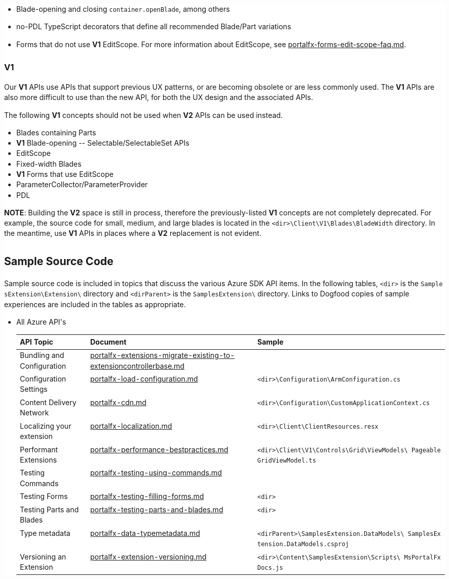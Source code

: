 * Blade-opening and closing `container.openBlade`, among others

* no-PDL TypeScript decorators that define all recommended Blade/Part variations

* Forms that do not use **V1** EditScope. For more information about EditScope, see [portalfx-forms-edit-scope-faq.md](portalfx-forms-edit-scope-faq.md).

### V1

Our **V1** APIs use APIs that support previous UX patterns, or  are becoming obsolete or are less commonly used.  The **V1** APIs are also more difficult to use than the new API, for both the UX design and  the associated APIs.

The following **V1** concepts should not be used when **V2** APIs can be used instead.

* Blades containing Parts
* **V1** Blade-opening -- Selectable/SelectableSet APIs
* EditScope
* Fixed-width Blades
* **V1** Forms that use EditScope
* ParameterCollector/ParameterProvider
* PDL

**NOTE**: Building the **V2** space is still in process, therefore  the previously-listed **V1** concepts are not completely deprecated. For example, the source code for small, medium, and large blades is located in the `<dir>\Client\V1\Blades\BladeWidth` directory. In the meantime, use **V1** APIs in places where a **V2** replacement is not evident.

## Sample Source Code

Sample source code is included in topics that discuss the various Azure SDK API items. In the following tables, `<dir>` is the `SamplesExtension\Extension\` directory and  `<dirParent>`  is the `SamplesExtension\` directory. Links to Dogfood copies of sample experiences are included in the tables as appropriate.

* All Azure API's

  | API Topic            | Document | Sample | 
  | --------------------------  | ----------------------------------------------------------------------------------------------------------------------------------------- | ---------------------------------------------------------------------------   | 
  | Bundling and Configuration  | [portalfx-extensions-migrate-existing-to-extensioncontrollerbase.md](portalfx-extensions-migrate-existing-to-extensioncontrollerbase.md)  |                                                                               | 
  | Configuration Settings      | [portalfx-load-configuration.md](portalfx-load-configuration.md)                                                                          | `<dir>\Configuration\ArmConfiguration.cs`                                     |
  | Content Delivery Network    | [portalfx-cdn.md](portalfx-cdn.md)                                                                                                        |  `<dir>\Configuration\CustomApplicationContext.cs`                            | 
  | Localizing your extension |  [portalfx-localization.md](portalfx-localization.md) | `<dir>\Client\ClientResources.resx` | |
  | Performant Extensions       | [portalfx-performance-bestpractices.md](portalfx-performance-bestpractices.md)                                                            | `<dir>\Client\V1\Controls\Grid\ViewModels\ PageableGridViewModel.ts`          | 
  | Testing Commands            | [portalfx-testing-using-commands.md](portalfx-testing-using-commands.md)                                                                  |                                                                               |
  | Testing Forms               | [portalfx-testing-filling-forms.md](portalfx-testing-filling-forms.md)                                                                    | `<dir>`                                                                       | 
  | Testing Parts and Blades    | [portalfx-testing-parts-and-blades.md](portalfx-testing-parts-and-blades.md)                                                              | `<dir>`                                                                       | 
  | Type metadata               | [portalfx-data-typemetadata.md](portalfx-data-typemetadata.md)                                                                            | `<dirParent>\SamplesExtension.DataModels\ SamplesExtension.DataModels.csproj` | 
  | Versioning an Extension     | [portalfx-extension-versioning.md](portalfx-extension-versioning.md)                                                                      | `<dir>\Content\SamplesExtension\Scripts\ MsPortalFxDocs.js`                   | 
